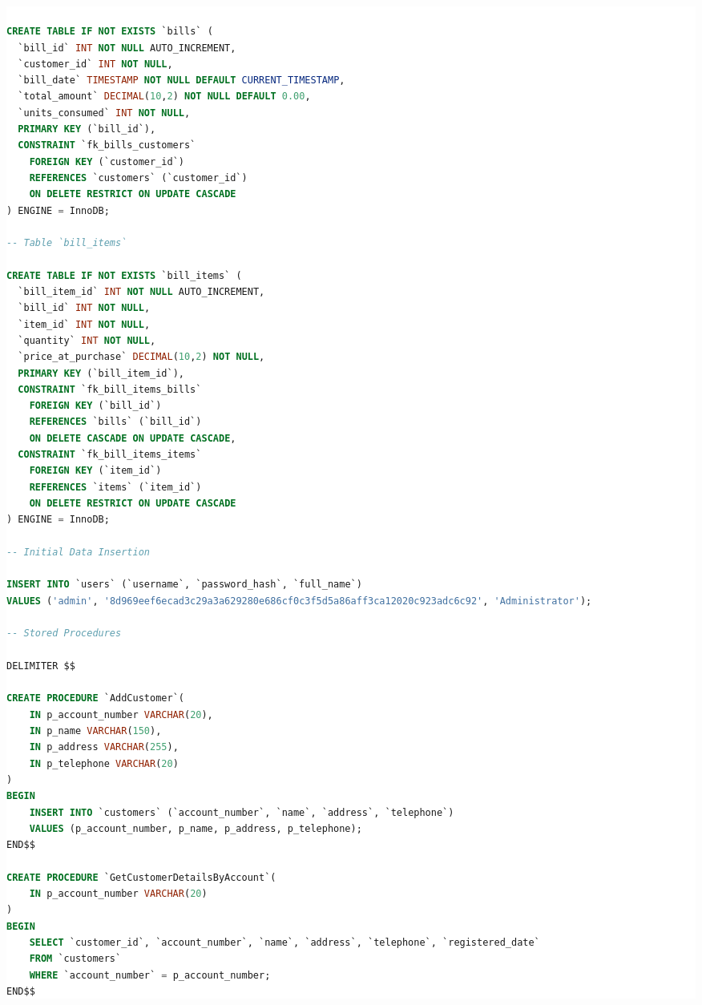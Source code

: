 ```sql

CREATE TABLE IF NOT EXISTS `bills` (
  `bill_id` INT NOT NULL AUTO_INCREMENT,
  `customer_id` INT NOT NULL,
  `bill_date` TIMESTAMP NOT NULL DEFAULT CURRENT_TIMESTAMP,
  `total_amount` DECIMAL(10,2) NOT NULL DEFAULT 0.00,
  `units_consumed` INT NOT NULL,
  PRIMARY KEY (`bill_id`),
  CONSTRAINT `fk_bills_customers`
    FOREIGN KEY (`customer_id`)
    REFERENCES `customers` (`customer_id`)
    ON DELETE RESTRICT ON UPDATE CASCADE
) ENGINE = InnoDB;

-- Table `bill_items`

CREATE TABLE IF NOT EXISTS `bill_items` (
  `bill_item_id` INT NOT NULL AUTO_INCREMENT,
  `bill_id` INT NOT NULL,
  `item_id` INT NOT NULL,
  `quantity` INT NOT NULL,
  `price_at_purchase` DECIMAL(10,2) NOT NULL,
  PRIMARY KEY (`bill_item_id`),
  CONSTRAINT `fk_bill_items_bills`
    FOREIGN KEY (`bill_id`)
    REFERENCES `bills` (`bill_id`)
    ON DELETE CASCADE ON UPDATE CASCADE,
  CONSTRAINT `fk_bill_items_items`
    FOREIGN KEY (`item_id`)
    REFERENCES `items` (`item_id`)
    ON DELETE RESTRICT ON UPDATE CASCADE
) ENGINE = InnoDB;

-- Initial Data Insertion

INSERT INTO `users` (`username`, `password_hash`, `full_name`)
VALUES ('admin', '8d969eef6ecad3c29a3a629280e686cf0c3f5d5a86aff3ca12020c923adc6c92', 'Administrator');

-- Stored Procedures

DELIMITER $$

CREATE PROCEDURE `AddCustomer`(
    IN p_account_number VARCHAR(20),
    IN p_name VARCHAR(150),
    IN p_address VARCHAR(255),
    IN p_telephone VARCHAR(20)
)
BEGIN
    INSERT INTO `customers` (`account_number`, `name`, `address`, `telephone`)
    VALUES (p_account_number, p_name, p_address, p_telephone);
END$$

CREATE PROCEDURE `GetCustomerDetailsByAccount`(
    IN p_account_number VARCHAR(20)
)
BEGIN
    SELECT `customer_id`, `account_number`, `name`, `address`, `telephone`, `registered_date`
    FROM `customers`
    WHERE `account_number` = p_account_number;
END$$

```